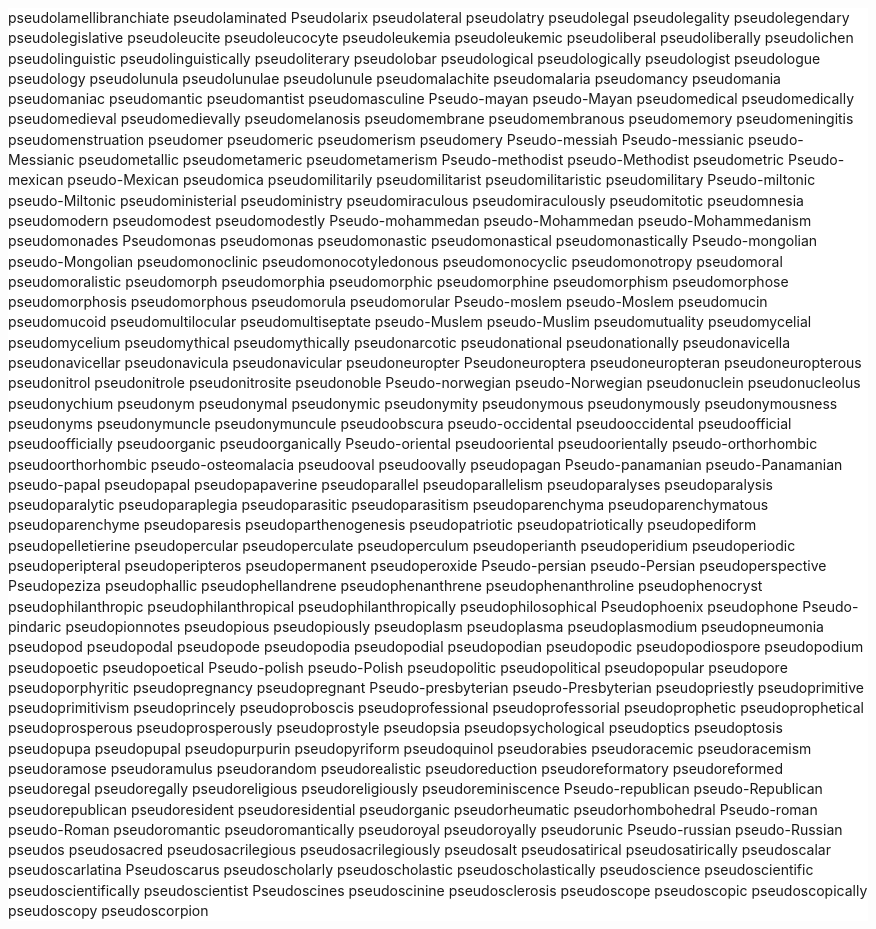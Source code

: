 pseudolamellibranchiate pseudolaminated Pseudolarix pseudolateral pseudolatry pseudolegal pseudolegality pseudolegendary pseudolegislative pseudoleucite
pseudoleucocyte pseudoleukemia pseudoleukemic pseudoliberal pseudoliberally pseudolichen pseudolinguistic pseudolinguistically pseudoliterary pseudolobar
pseudological pseudologically pseudologist pseudologue pseudology pseudolunula pseudolunulae pseudolunule pseudomalachite pseudomalaria
pseudomancy pseudomania pseudomaniac pseudomantic pseudomantist pseudomasculine Pseudo-mayan pseudo-Mayan pseudomedical pseudomedically
pseudomedieval pseudomedievally pseudomelanosis pseudomembrane pseudomembranous pseudomemory pseudomeningitis pseudomenstruation pseudomer pseudomeric
pseudomerism pseudomery Pseudo-messiah Pseudo-messianic pseudo-Messianic pseudometallic pseudometameric pseudometamerism Pseudo-methodist pseudo-Methodist
pseudometric Pseudo-mexican pseudo-Mexican pseudomica pseudomilitarily pseudomilitarist pseudomilitaristic pseudomilitary Pseudo-miltonic pseudo-Miltonic
pseudoministerial pseudoministry pseudomiraculous pseudomiraculously pseudomitotic pseudomnesia pseudomodern pseudomodest pseudomodestly Pseudo-mohammedan
pseudo-Mohammedan pseudo-Mohammedanism pseudomonades Pseudomonas pseudomonas pseudomonastic pseudomonastical pseudomonastically Pseudo-mongolian pseudo-Mongolian
pseudomonoclinic pseudomonocotyledonous pseudomonocyclic pseudomonotropy pseudomoral pseudomoralistic pseudomorph pseudomorphia pseudomorphic pseudomorphine
pseudomorphism pseudomorphose pseudomorphosis pseudomorphous pseudomorula pseudomorular Pseudo-moslem pseudo-Moslem pseudomucin pseudomucoid
pseudomultilocular pseudomultiseptate pseudo-Muslem pseudo-Muslim pseudomutuality pseudomycelial pseudomycelium pseudomythical pseudomythically pseudonarcotic
pseudonational pseudonationally pseudonavicella pseudonavicellar pseudonavicula pseudonavicular pseudoneuropter Pseudoneuroptera pseudoneuropteran pseudoneuropterous
pseudonitrol pseudonitrole pseudonitrosite pseudonoble Pseudo-norwegian pseudo-Norwegian pseudonuclein pseudonucleolus pseudonychium pseudonym
pseudonymal pseudonymic pseudonymity pseudonymous pseudonymously pseudonymousness pseudonyms pseudonymuncle pseudonymuncule pseudoobscura
pseudo-occidental pseudooccidental pseudoofficial pseudoofficially pseudoorganic pseudoorganically Pseudo-oriental pseudooriental pseudoorientally pseudo-orthorhombic
pseudoorthorhombic pseudo-osteomalacia pseudooval pseudoovally pseudopagan Pseudo-panamanian pseudo-Panamanian pseudo-papal pseudopapal pseudopapaverine
pseudoparallel pseudoparallelism pseudoparalyses pseudoparalysis pseudoparalytic pseudoparaplegia pseudoparasitic pseudoparasitism pseudoparenchyma pseudoparenchymatous
pseudoparenchyme pseudoparesis pseudoparthenogenesis pseudopatriotic pseudopatriotically pseudopediform pseudopelletierine pseudopercular pseudoperculate pseudoperculum
pseudoperianth pseudoperidium pseudoperiodic pseudoperipteral pseudoperipteros pseudopermanent pseudoperoxide Pseudo-persian pseudo-Persian pseudoperspective
Pseudopeziza pseudophallic pseudophellandrene pseudophenanthrene pseudophenanthroline pseudophenocryst pseudophilanthropic pseudophilanthropical pseudophilanthropically pseudophilosophical
Pseudophoenix pseudophone Pseudo-pindaric pseudopionnotes pseudopious pseudopiously pseudoplasm pseudoplasma pseudoplasmodium pseudopneumonia
pseudopod pseudopodal pseudopode pseudopodia pseudopodial pseudopodian pseudopodic pseudopodiospore pseudopodium pseudopoetic
pseudopoetical Pseudo-polish pseudo-Polish pseudopolitic pseudopolitical pseudopopular pseudopore pseudoporphyritic pseudopregnancy pseudopregnant
Pseudo-presbyterian pseudo-Presbyterian pseudopriestly pseudoprimitive pseudoprimitivism pseudoprincely pseudoproboscis pseudoprofessional pseudoprofessorial pseudoprophetic
pseudoprophetical pseudoprosperous pseudoprosperously pseudoprostyle pseudopsia pseudopsychological pseudoptics pseudoptosis pseudopupa pseudopupal
pseudopurpurin pseudopyriform pseudoquinol pseudorabies pseudoracemic pseudoracemism pseudoramose pseudoramulus pseudorandom pseudorealistic
pseudoreduction pseudoreformatory pseudoreformed pseudoregal pseudoregally pseudoreligious pseudoreligiously pseudoreminiscence Pseudo-republican pseudo-Republican
pseudorepublican pseudoresident pseudoresidential pseudorganic pseudorheumatic pseudorhombohedral Pseudo-roman pseudo-Roman pseudoromantic pseudoromantically
pseudoroyal pseudoroyally pseudorunic Pseudo-russian pseudo-Russian pseudos pseudosacred pseudosacrilegious pseudosacrilegiously pseudosalt
pseudosatirical pseudosatirically pseudoscalar pseudoscarlatina Pseudoscarus pseudoscholarly pseudoscholastic pseudoscholastically pseudoscience pseudoscientific
pseudoscientifically pseudoscientist Pseudoscines pseudoscinine pseudosclerosis pseudoscope pseudoscopic pseudoscopically pseudoscopy pseudoscorpion